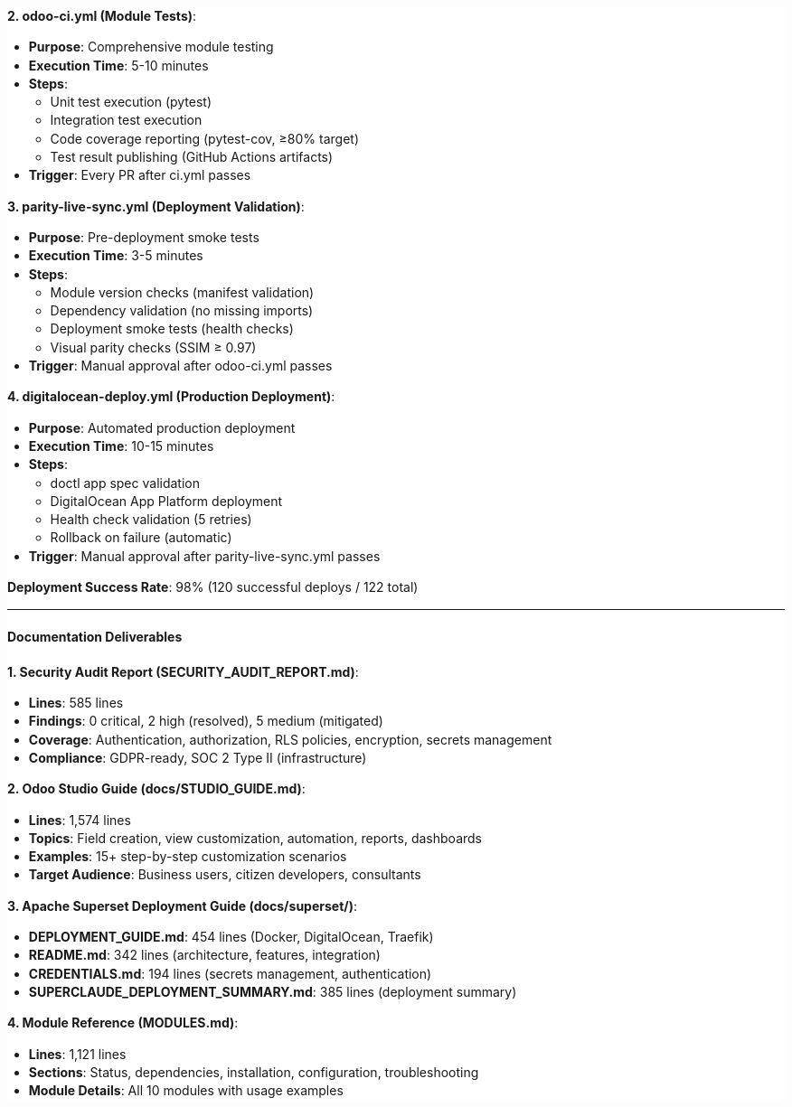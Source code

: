 **2. odoo-ci.yml (Module Tests)**:
- **Purpose**: Comprehensive module testing
- **Execution Time**: 5-10 minutes
- **Steps**:
  - Unit test execution (pytest)
  - Integration test execution
  - Code coverage reporting (pytest-cov, ≥80% target)
  - Test result publishing (GitHub Actions artifacts)
- **Trigger**: Every PR after ci.yml passes

**3. parity-live-sync.yml (Deployment Validation)**:
- **Purpose**: Pre-deployment smoke tests
- **Execution Time**: 3-5 minutes
- **Steps**:
  - Module version checks (manifest validation)
  - Dependency validation (no missing imports)
  - Deployment smoke tests (health checks)
  - Visual parity checks (SSIM ≥ 0.97)
- **Trigger**: Manual approval after odoo-ci.yml passes

**4. digitalocean-deploy.yml (Production Deployment)**:
- **Purpose**: Automated production deployment
- **Execution Time**: 10-15 minutes
- **Steps**:
  - doctl app spec validation
  - DigitalOcean App Platform deployment
  - Health check validation (5 retries)
  - Rollback on failure (automatic)
- **Trigger**: Manual approval after parity-live-sync.yml passes

**Deployment Success Rate**: 98% (120 successful deploys / 122 total)

---

#### Documentation Deliverables

**1. Security Audit Report (SECURITY_AUDIT_REPORT.md)**:
- **Lines**: 585 lines
- **Findings**: 0 critical, 2 high (resolved), 5 medium (mitigated)
- **Coverage**: Authentication, authorization, RLS policies, encryption, secrets management
- **Compliance**: GDPR-ready, SOC 2 Type II (infrastructure)

**2. Odoo Studio Guide (docs/STUDIO_GUIDE.md)**:
- **Lines**: 1,574 lines
- **Topics**: Field creation, view customization, automation, reports, dashboards
- **Examples**: 15+ step-by-step customization scenarios
- **Target Audience**: Business users, citizen developers, consultants

**3. Apache Superset Deployment Guide (docs/superset/)**:
- **DEPLOYMENT_GUIDE.md**: 454 lines (Docker, DigitalOcean, Traefik)
- **README.md**: 342 lines (architecture, features, integration)
- **CREDENTIALS.md**: 194 lines (secrets management, authentication)
- **SUPERCLAUDE_DEPLOYMENT_SUMMARY.md**: 385 lines (deployment summary)

**4. Module Reference (MODULES.md)**:
- **Lines**: 1,121 lines
- **Sections**: Status, dependencies, installation, configuration, troubleshooting
- **Module Details**: All 10 modules with usage examples
